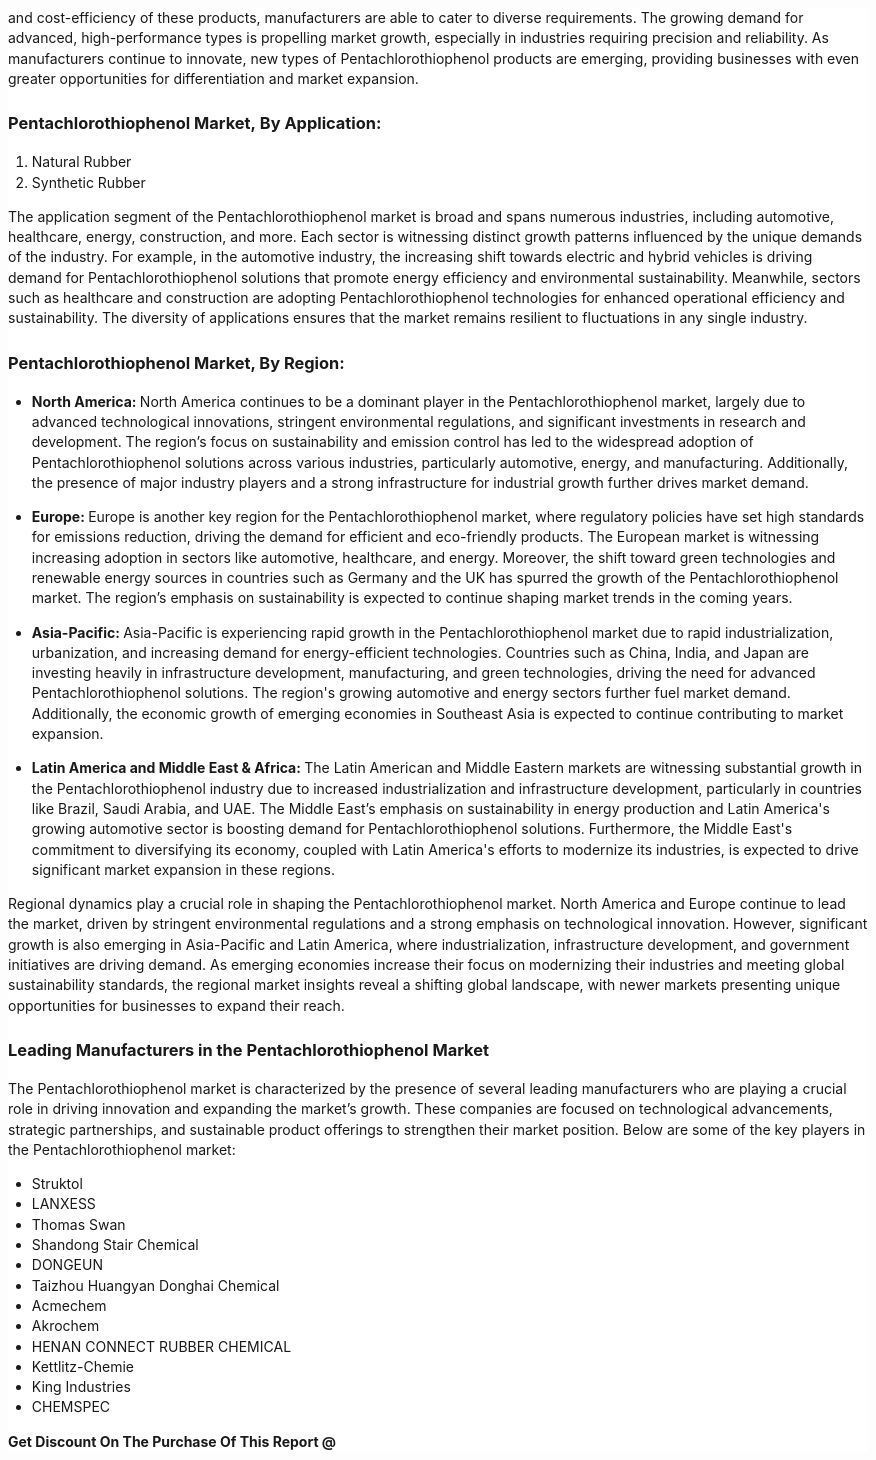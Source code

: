 and cost-efficiency of these products, manufacturers are able to cater to diverse requirements. The growing demand for advanced, high-performance types is propelling market growth, especially in industries requiring precision and reliability. As manufacturers continue to innovate, new types of Pentachlorothiophenol products are emerging, providing businesses with even greater opportunities for differentiation and market expansion.</p><h3>Pentachlorothiophenol Market,&nbsp;By Application:</h3><ol><li>Natural Rubber<li> Synthetic Rubber</li></ol><p>The application segment of the Pentachlorothiophenol market is broad and spans numerous industries, including automotive, healthcare, energy, construction, and more. Each sector is witnessing distinct growth patterns influenced by the unique demands of the industry. For example, in the automotive industry, the increasing shift towards electric and hybrid vehicles is driving demand for Pentachlorothiophenol solutions that promote energy efficiency and environmental sustainability. Meanwhile, sectors such as healthcare and construction are adopting Pentachlorothiophenol technologies for enhanced operational efficiency and sustainability. The diversity of applications ensures that the market remains resilient to fluctuations in any single industry.</p><h3>Pentachlorothiophenol Market, By Region:</h3><ul><li><p><strong>North America:&nbsp;</strong>North America continues to be a dominant player in the Pentachlorothiophenol market, largely due to advanced technological innovations, stringent environmental regulations, and significant investments in research and development. The region&rsquo;s focus on sustainability and emission control has led to the widespread adoption of Pentachlorothiophenol solutions across various industries, particularly automotive, energy, and manufacturing. Additionally, the presence of major industry players and a strong infrastructure for industrial growth further drives market demand.</p></li><li><p><strong><strong>Europe:&nbsp;</strong></strong>Europe is another key region for the Pentachlorothiophenol market, where regulatory policies have set high standards for emissions reduction, driving the demand for efficient and eco-friendly products. The European market is witnessing increasing adoption in sectors like automotive, healthcare, and energy. Moreover, the shift toward green technologies and renewable energy sources in countries such as Germany and the UK has spurred the growth of the Pentachlorothiophenol market. The region&rsquo;s emphasis on sustainability is expected to continue shaping market trends in the coming years.</p></li><li><p><strong><strong>Asia-Pacific:&nbsp;</strong></strong>Asia-Pacific is experiencing rapid growth in the Pentachlorothiophenol market due to rapid industrialization, urbanization, and increasing demand for energy-efficient technologies. Countries such as China, India, and Japan are investing heavily in infrastructure development, manufacturing, and green technologies, driving the need for advanced Pentachlorothiophenol solutions. The region's growing automotive and energy sectors further fuel market demand. Additionally, the economic growth of emerging economies in Southeast Asia is expected to continue contributing to market expansion.</p></li><li><p><strong><strong>Latin America and Middle East &amp; Africa:&nbsp;</strong></strong>The Latin American and Middle Eastern markets are witnessing substantial growth in the Pentachlorothiophenol industry due to increased industrialization and infrastructure development, particularly in countries like Brazil, Saudi Arabia, and UAE. The Middle East&rsquo;s emphasis on sustainability in energy production and Latin America's growing automotive sector is boosting demand for Pentachlorothiophenol solutions. Furthermore, the Middle East's commitment to diversifying its economy, coupled with Latin America's efforts to modernize its industries, is expected to drive significant market expansion in these regions.</p></li></ul><p>Regional dynamics play a crucial role in shaping the Pentachlorothiophenol market. North America and Europe continue to lead the market, driven by stringent environmental regulations and a strong emphasis on technological innovation. However, significant growth is also emerging in Asia-Pacific and Latin America, where industrialization, infrastructure development, and government initiatives are driving demand. As emerging economies increase their focus on modernizing their industries and meeting global sustainability standards, the regional market insights reveal a shifting global landscape, with newer markets presenting unique opportunities for businesses to expand their reach.</p><h3><strong>Leading Manufacturers in the Pentachlorothiophenol Market</strong></h3><p>The Pentachlorothiophenol market is characterized by the presence of several leading manufacturers who are playing a crucial role in driving innovation and expanding the market&rsquo;s growth. These companies are focused on technological advancements, strategic partnerships, and sustainable product offerings to strengthen their market position. Below are some of the key players in the Pentachlorothiophenol market:</p></div><div class="article-main__content" data-test-id="publishing-text-block"><ul><li><span class="">Struktol<li> LANXESS<li> Thomas Swan<li> Shandong Stair Chemical<li> DONGEUN<li> Taizhou Huangyan Donghai Chemical<li> Acmechem<li> Akrochem<li> HENAN CONNECT RUBBER CHEMICAL<li> Kettlitz-Chemie<li> King Industries<li> CHEMSPEC</span></li></ul></div><div class="article-main__content" data-test-id="publishing-text-block"><p><span class="font-[700]"><strong>Get Discount On The Purchase Of This Report @</strong>